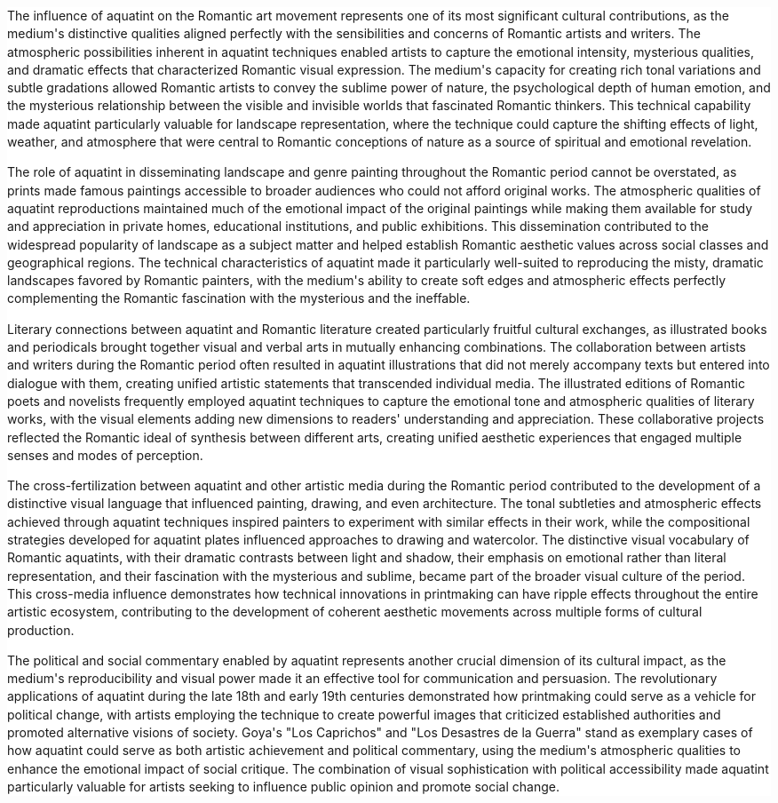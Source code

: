 The influence of aquatint on the Romantic art movement represents one of its most significant cultural contributions, as the medium's distinctive qualities aligned perfectly with the sensibilities and concerns of Romantic artists and writers. The atmospheric possibilities inherent in aquatint techniques enabled artists to capture the emotional intensity, mysterious qualities, and dramatic effects that characterized Romantic visual expression. The medium's capacity for creating rich tonal variations and subtle gradations allowed Romantic artists to convey the sublime power of nature, the psychological depth of human emotion, and the mysterious relationship between the visible and invisible worlds that fascinated Romantic thinkers. This technical capability made aquatint particularly valuable for landscape representation, where the technique could capture the shifting effects of light, weather, and atmosphere that were central to Romantic conceptions of nature as a source of spiritual and emotional revelation.

The role of aquatint in disseminating landscape and genre painting throughout the Romantic period cannot be overstated, as prints made famous paintings accessible to broader audiences who could not afford original works. The atmospheric qualities of aquatint reproductions maintained much of the emotional impact of the original paintings while making them available for study and appreciation in private homes, educational institutions, and public exhibitions. This dissemination contributed to the widespread popularity of landscape as a subject matter and helped establish Romantic aesthetic values across social classes and geographical regions. The technical characteristics of aquatint made it particularly well-suited to reproducing the misty, dramatic landscapes favored by Romantic painters, with the medium's ability to create soft edges and atmospheric effects perfectly complementing the Romantic fascination with the mysterious and the ineffable.

Literary connections between aquatint and Romantic literature created particularly fruitful cultural exchanges, as illustrated books and periodicals brought together visual and verbal arts in mutually enhancing combinations. The collaboration between artists and writers during the Romantic period often resulted in aquatint illustrations that did not merely accompany texts but entered into dialogue with them, creating unified artistic statements that transcended individual media. The illustrated editions of Romantic poets and novelists frequently employed aquatint techniques to capture the emotional tone and atmospheric qualities of literary works, with the visual elements adding new dimensions to readers' understanding and appreciation. These collaborative projects reflected the Romantic ideal of synthesis between different arts, creating unified aesthetic experiences that engaged multiple senses and modes of perception.

The cross-fertilization between aquatint and other artistic media during the Romantic period contributed to the development of a distinctive visual language that influenced painting, drawing, and even architecture. The tonal subtleties and atmospheric effects achieved through aquatint techniques inspired painters to experiment with similar effects in their work, while the compositional strategies developed for aquatint plates influenced approaches to drawing and watercolor. The distinctive visual vocabulary of Romantic aquatints, with their dramatic contrasts between light and shadow, their emphasis on emotional rather than literal representation, and their fascination with the mysterious and sublime, became part of the broader visual culture of the period. This cross-media influence demonstrates how technical innovations in printmaking can have ripple effects throughout the entire artistic ecosystem, contributing to the development of coherent aesthetic movements across multiple forms of cultural production.

The political and social commentary enabled by aquatint represents another crucial dimension of its cultural impact, as the medium's reproducibility and visual power made it an effective tool for communication and persuasion. The revolutionary applications of aquatint during the late 18th and early 19th centuries demonstrated how printmaking could serve as a vehicle for political change, with artists employing the technique to create powerful images that criticized established authorities and promoted alternative visions of society. Goya's "Los Caprichos" and "Los Desastres de la Guerra" stand as exemplary cases of how aquatint could serve as both artistic achievement and political commentary, using the medium's atmospheric qualities to enhance the emotional impact of social critique. The combination of visual sophistication with political accessibility made aquatint particularly valuable for artists seeking to influence public opinion and promote social change.

